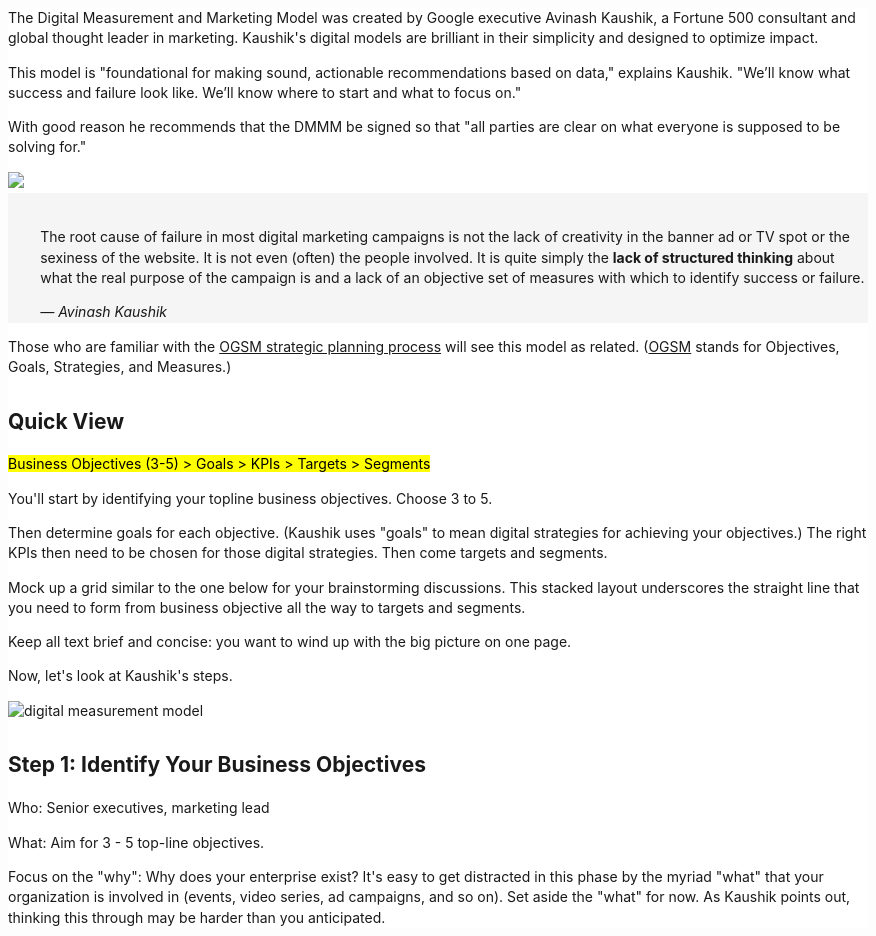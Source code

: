 The Digital Measurement and Marketing Model was created by Google executive Avinash Kaushik, a Fortune 500 consultant and global thought leader in marketing. Kaushik's digital models are brilliant in their simplicity and designed to optimize impact.

This model is "foundational for making sound, actionable recommendations based on data," explains Kaushik. "We’ll know what success and failure look like. We’ll know where to start and what to focus on."

With good reason he recommends that the DMMM be signed so that "all parties are clear on what everyone is supposed to be solving for."


<img class="right" src="https://res.cloudinary.com/icecloud7/image/upload/w_300/q_auto,f_auto,e_sharpen/v1563563749/avinash-kaushik_pwha0v.png"/>

<div style="padding-left: 2.3em; background-color: whitesmoke"><br/><p>The root cause of failure in most digital marketing campaigns is not the lack of creativity in the banner ad or TV spot or the sexiness of the website. It is not even (often) the people involved. It is quite simply the <strong>lack of structured thinking</strong> about what the real purpose of the campaign is and a lack of an objective set of measures with which to identify success or failure.</p>
<em>— Avinash Kaushik</em><br/></div>

Those who are familiar with the <a href="https://jester.nl/en/ogsm-model/" target="blank">OGSM strategic planning process</a> will see this model as related. (<a href="https://en.wikipedia.org/wiki/OGSM" target="blank">OGSM</a> stands for Objectives, Goals, Strategies, and Measures.) 

## Quick View

<mark class="highlight">Business Objectives (3-5) > Goals > KPIs > Targets > Segments</mark>

You'll start by identifying your topline business objectives. Choose 3 to 5. 

Then determine goals for each objective. (Kaushik uses "goals" to mean digital strategies for achieving your objectives.) The right KPIs then need to be chosen for those digital strategies. Then come targets and segments.

Mock up a grid similar to the one below for your brainstorming discussions. This stacked layout underscores the straight line that you need to form from business objective all the way to targets and segments. 

Keep all text brief and concise: you want to wind up with the big picture on one page. 

Now, let's look at Kaushik's steps.

<img src="https://res.cloudinary.com/icecloud7/image/upload/q_auto,f_auto/v1563337224/sherrie-gossett-digital-measurement_t1rdua.png" alt="digital measurement model" />

## Step 1: Identify Your Business Objectives

Who: Senior executives, marketing lead

What: Aim for 3 - 5 top-line objectives.

Focus on the "why": Why does your enterprise exist? It's easy to get distracted in this phase by the myriad "what" that your organization is involved in (events, video series, ad campaigns, and so on). Set aside the "what" for now.  As Kaushik points out, thinking this through may be harder than you anticipated.

